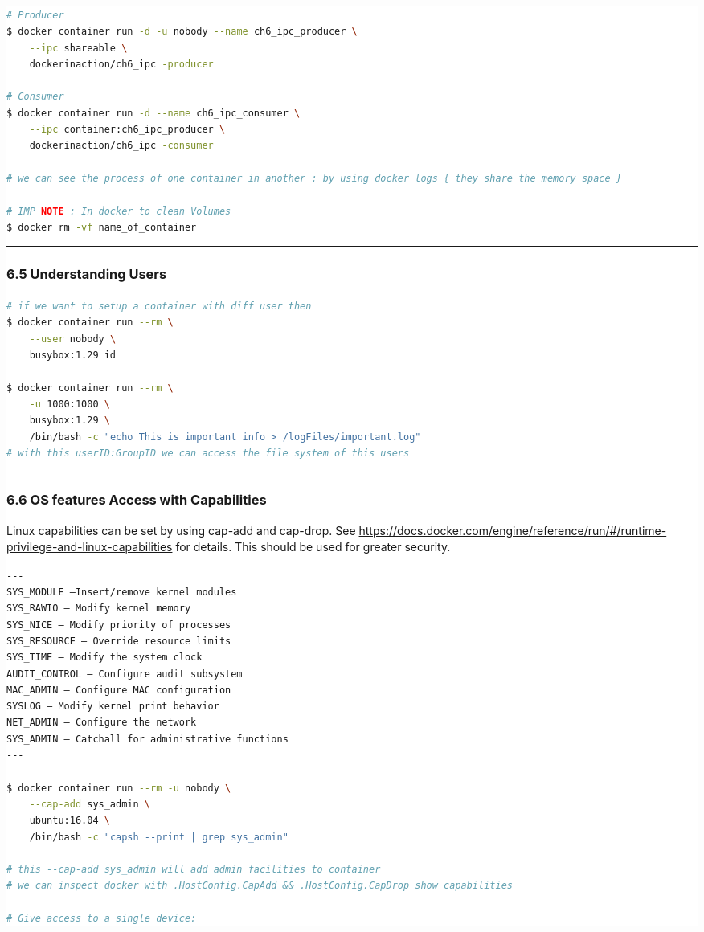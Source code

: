 ```bash
# Producer
$ docker container run -d -u nobody --name ch6_ipc_producer \
    --ipc shareable \
    dockerinaction/ch6_ipc -producer

# Consumer
$ docker container run -d --name ch6_ipc_consumer \
    --ipc container:ch6_ipc_producer \
    dockerinaction/ch6_ipc -consumer

# we can see the process of one container in another : by using docker logs { they share the memory space }

# IMP NOTE : In docker to clean Volumes
$ docker rm -vf name_of_container
```

---

### 6.5 Understanding Users

```bash
# if we want to setup a container with diff user then
$ docker container run --rm \
    --user nobody \
    busybox:1.29 id

$ docker container run --rm \
    -u 1000:1000 \
    busybox:1.29 \
    /bin/bash -c "echo This is important info > /logFiles/important.log"
# with this userID:GroupID we can access the file system of this users
```

---

### 6.6 OS features Access with Capabilities

Linux capabilities can be set by using cap-add and cap-drop. See <https://docs.docker.com/engine/reference/run/#/runtime-privilege-and-linux-capabilities> for details. This should be used for greater security.

```bash
---
SYS_MODULE —Insert/remove kernel modules
SYS_RAWIO — Modify kernel memory
SYS_NICE — Modify priority of processes
SYS_RESOURCE — Override resource limits
SYS_TIME — Modify the system clock
AUDIT_CONTROL — Configure audit subsystem
MAC_ADMIN — Configure MAC configuration
SYSLOG — Modify kernel print behavior
NET_ADMIN — Configure the network
SYS_ADMIN — Catchall for administrative functions
---

$ docker container run --rm -u nobody \
    --cap-add sys_admin \
    ubuntu:16.04 \
    /bin/bash -c "capsh --print | grep sys_admin"

# this --cap-add sys_admin will add admin facilities to container
# we can inspect docker with .HostConfig.CapAdd && .HostConfig.CapDrop show capabilities

# Give access to a single device:
```